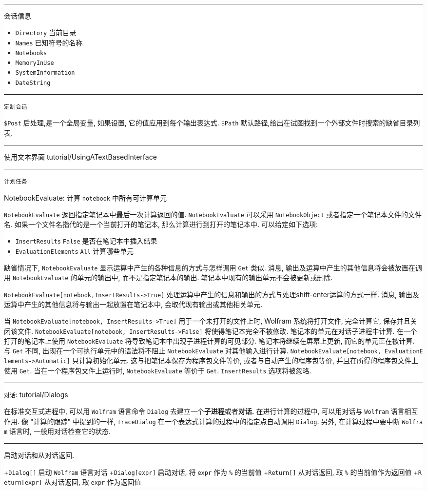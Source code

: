 ***
会话信息

+ `Directory` 当前目录
+ `Names`  已知符号的名称
+ `Notebooks `
+ `MemoryInUse`
+ `SystemInformation`
+ `DateString`

***
`定制会话`

`$Post` 后处理,是一个全局变量, 如果设置, 它的值应用到每个输出表达式.
`$Path` 默认路径,给出在试图找到一个外部文件时搜索的缺省目录列表.

***
使用文本界面 tutorial/UsingATextBasedInterface

***
`计划任务`

NotebookEvaluate: 计算 `notebook`  中所有可计算单元

`NotebookEvaluate` 返回指定笔记本中最后一次计算返回的值.
`NotebookEvaluate` 可以采用 `NotebookObject` 或者指定一个笔记本文件的文件名. 如果一个文件名指代的是一个当前打开的笔记本, 那么计算进行到打开的笔记本中.
可以给定如下选项:

+ `InsertResults` `False` 是否在笔记本中插入结果
+ `EvaluationElements` `All` 计算哪些单元

缺省情况下, `NotebookEvaluate` 显示运算中产生的各种信息的方式与怎样调用 `Get` 类似.
消息, 输出及运算中产生的其他信息将会被放置在调用 `NotebookEvaluate` 的单元的输出中, 而不是指定笔记本的输出. 笔记本中现有的输出单元不会被更新或删除.

`NotebookEvaluate[notebook,InsertResults->True]` 处理运算中产生的信息和输出的方式与处理shift-enter运算的方式一样.
消息, 输出及运算中产生的其他信息将与输出一起放置在笔记本中,
会取代现有输出或其他相关单元.

当 `NotebookEvaluate[notebook, InsertResults->True]` 用于一个未打开的文件上时, Wolfram 系统将打开文件, 完全计算它, 保存并且关闭该文件.
`NotebookEvaluate[notebook, InsertResults->False]` 将使得笔记本完全不被修改.
笔记本的单元在对话子进程中计算.
在一个打开的笔记本上使用 `NotebookEvaluate` 将导致笔记本中出现子进程计算的可见部分.
笔记本将继续在屏幕上更新, 而它的单元正在被计算.
与 `Get` 不同, 出现在一个可执行单元中的语法将不阻止 `NotebookEvaluate` 对其他输入进行计算.
`NotebookEvaluate[notebook, EvaluationElements->Automatic]` 只计算初始化单元.
这与把笔记本保存为程序包文件等价, 或者与自动产生的程序包等价, 并且在所得的程序包文件上使用 `Get`.
当在一个程序包文件上运行时, `NotebookEvaluate` 等价于 `Get`. `InsertResults` 选项将被忽略.

***
`对话`: tutorial/Dialogs

在标准交互式进程中, 可以用 `Wolfram` 语言命令 `Dialog` 去建立一个**子进程**或者**对话.** 在进行计算的过程中, 可以用对话与 `Wolfram` 语言相互作用.
像 "计算的跟踪" 中提到的一样, `TraceDialog` 在一个表达式计算的过程中的指定点自动调用 `Dialog`. 另外, 在计算过程中要中断 `Wolfram` 语言时, 一般用对话检查它的状态.

***
启动对话和从对话返回.

+`Dialog[]` 启动 `Wolfram` 语言对话
+`Dialog[expr]` 启动对话, 将 `expr` 作为 `%` 的当前值
+`Return[]` 从对话返回, 取 `%` 的当前值作为返回值
+`Return[expr]` 从对话返回, 取 `expr` 作为返回值
